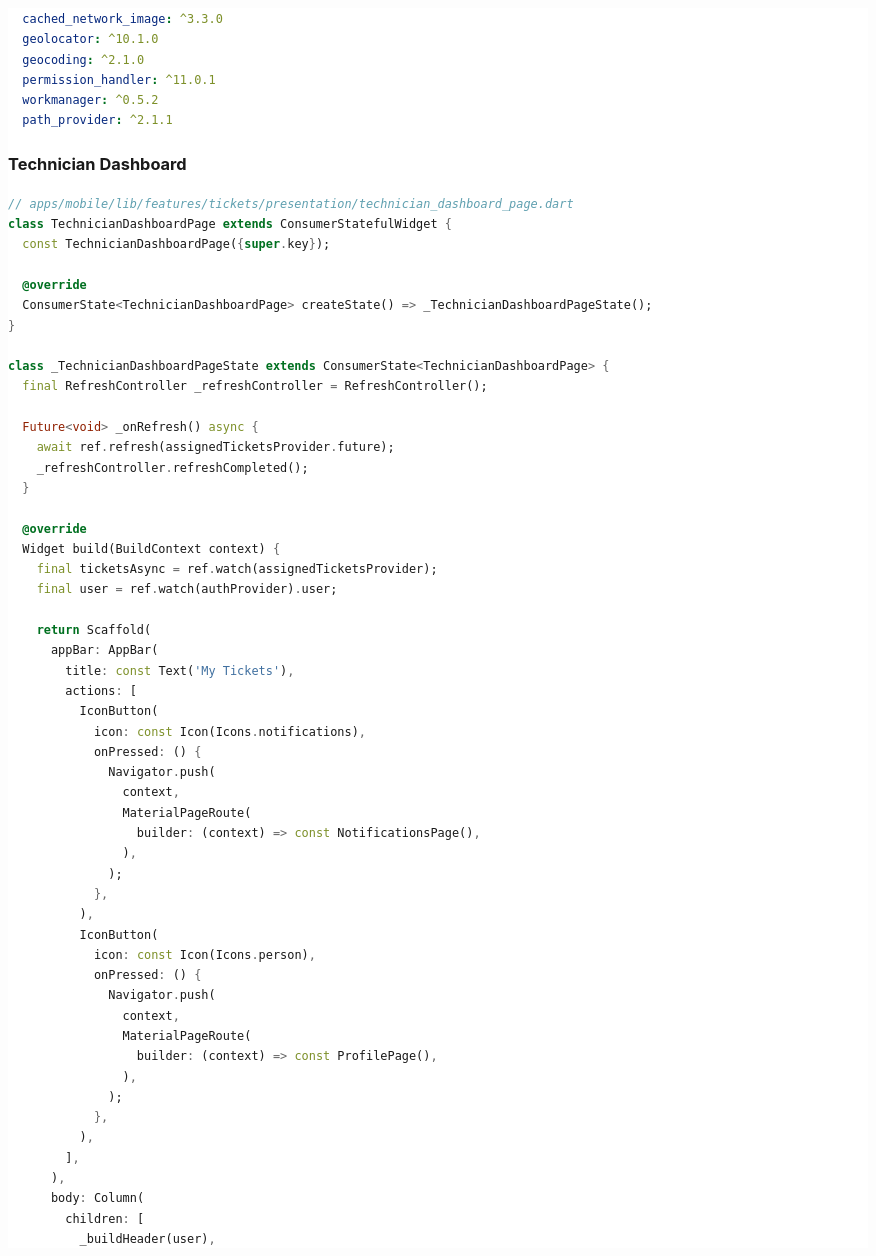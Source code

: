 ```yaml
  cached_network_image: ^3.3.0
  geolocator: ^10.1.0
  geocoding: ^2.1.0
  permission_handler: ^11.0.1
  workmanager: ^0.5.2
  path_provider: ^2.1.1
```

### Technician Dashboard

```dart
// apps/mobile/lib/features/tickets/presentation/technician_dashboard_page.dart
class TechnicianDashboardPage extends ConsumerStatefulWidget {
  const TechnicianDashboardPage({super.key});

  @override
  ConsumerState<TechnicianDashboardPage> createState() => _TechnicianDashboardPageState();
}

class _TechnicianDashboardPageState extends ConsumerState<TechnicianDashboardPage> {
  final RefreshController _refreshController = RefreshController();

  Future<void> _onRefresh() async {
    await ref.refresh(assignedTicketsProvider.future);
    _refreshController.refreshCompleted();
  }

  @override
  Widget build(BuildContext context) {
    final ticketsAsync = ref.watch(assignedTicketsProvider);
    final user = ref.watch(authProvider).user;

    return Scaffold(
      appBar: AppBar(
        title: const Text('My Tickets'),
        actions: [
          IconButton(
            icon: const Icon(Icons.notifications),
            onPressed: () {
              Navigator.push(
                context,
                MaterialPageRoute(
                  builder: (context) => const NotificationsPage(),
                ),
              );
            },
          ),
          IconButton(
            icon: const Icon(Icons.person),
            onPressed: () {
              Navigator.push(
                context,
                MaterialPageRoute(
                  builder: (context) => const ProfilePage(),
                ),
              );
            },
          ),
        ],
      ),
      body: Column(
        children: [
          _buildHeader(user),
```